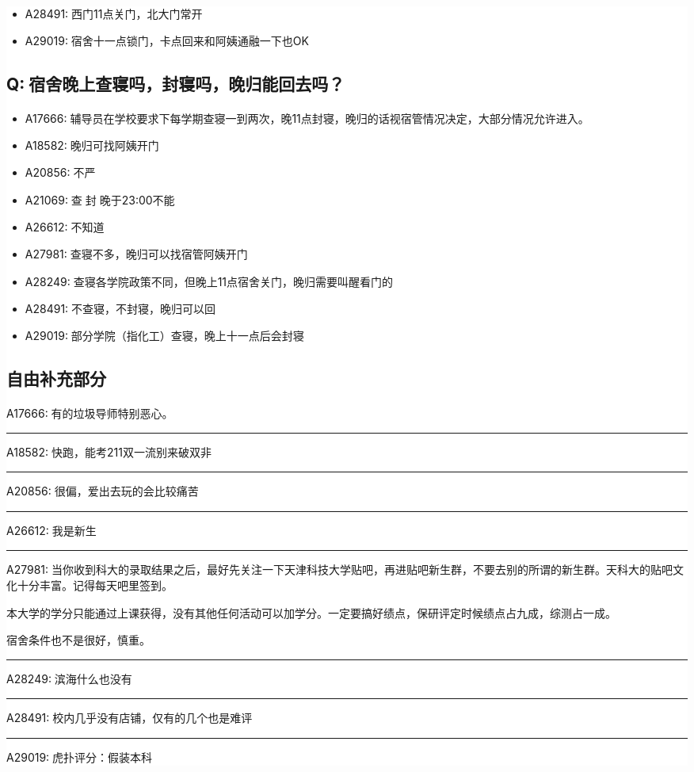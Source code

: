 - A28491: 西门11点关门，北大门常开

- A29019: 宿舍十一点锁门，卡点回来和阿姨通融一下也OK

## Q: 宿舍晚上查寝吗，封寝吗，晚归能回去吗？

- A17666: 辅导员在学校要求下每学期查寝一到两次，晚11点封寝，晚归的话视宿管情况决定，大部分情况允许进入。

- A18582: 晚归可找阿姨开门

- A20856: 不严

- A21069: 查 封 晚于23:00不能

- A26612: 不知道

- A27981: 查寝不多，晚归可以找宿管阿姨开门

- A28249: 查寝各学院政策不同，但晚上11点宿舍关门，晚归需要叫醒看门的

- A28491: 不查寝，不封寝，晚归可以回

- A29019: 部分学院（指化工）查寝，晚上十一点后会封寝

## 自由补充部分

A17666: 有的垃圾导师特别恶心。

***

A18582: 快跑，能考211双一流别来破双非

***

A20856: 很偏，爱出去玩的会比较痛苦

***

A26612: 我是新生

***

A27981: 当你收到科大的录取结果之后，最好先关注一下天津科技大学贴吧，再进贴吧新生群，不要去别的所谓的新生群。天科大的贴吧文化十分丰富。记得每天吧里签到。

本大学的学分只能通过上课获得，没有其他任何活动可以加学分。一定要搞好绩点，保研评定时候绩点占九成，综测占一成。

宿舍条件也不是很好，慎重。

***

A28249: 滨海什么也没有

***

A28491: 校内几乎没有店铺，仅有的几个也是难评

***

A29019: 虎扑评分：假装本科